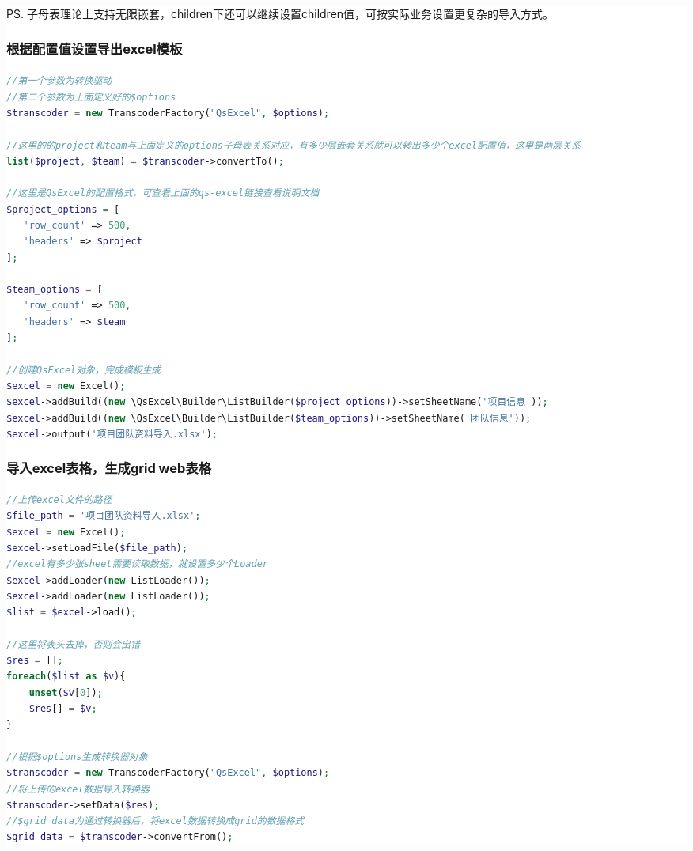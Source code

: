  PS. 子母表理论上支持无限嵌套，children下还可以继续设置children值，可按实际业务设置更复杂的导入方式。
 
 ### 根据配置值设置导出excel模板
 
 ```php
//第一个参数为转换驱动
//第二个参数为上面定义好的$options
$transcoder = new TranscoderFactory("QsExcel", $options);

//这里的的project和team与上面定义的options子母表关系对应，有多少层嵌套关系就可以转出多少个excel配置值，这里是两层关系
list($project, $team) = $transcoder->convertTo();

//这里是QsExcel的配置格式，可查看上面的qs-excel链接查看说明文档
$project_options = [
    'row_count' => 500,
    'headers' => $project
];

$team_options = [
    'row_count' => 500,
    'headers' => $team
];

//创建QsExcel对象，完成模板生成
$excel = new Excel();
$excel->addBuild((new \QsExcel\Builder\ListBuilder($project_options))->setSheetName('项目信息'));
$excel->addBuild((new \QsExcel\Builder\ListBuilder($team_options))->setSheetName('团队信息'));
$excel->output('项目团队资料导入.xlsx');
```

### 导入excel表格，生成grid  web表格

```php
//上传excel文件的路径
$file_path = '项目团队资料导入.xlsx';
$excel = new Excel();
$excel->setLoadFile($file_path);
//excel有多少张sheet需要读取数据，就设置多少个Loader
$excel->addLoader(new ListLoader());
$excel->addLoader(new ListLoader());
$list = $excel->load();

//这里将表头去掉，否则会出错
$res = [];
foreach($list as $v){
    unset($v[0]);
    $res[] = $v;
}

//根据$options生成转换器对象
$transcoder = new TranscoderFactory("QsExcel", $options);
//将上传的excel数据导入转换器
$transcoder->setData($res);
//$grid_data为通过转换器后，将excel数据转换成grid的数据格式
$grid_data = $transcoder->convertFrom();
```
